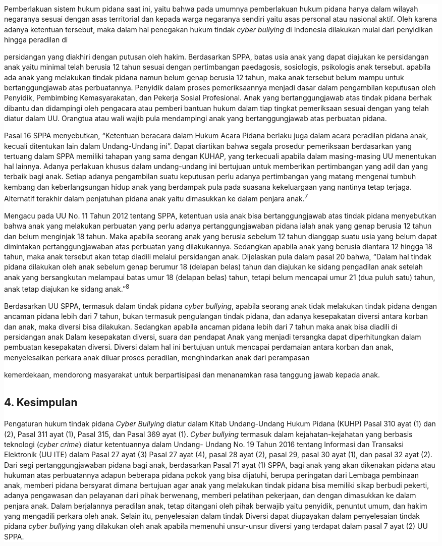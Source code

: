 <p><span class="font6">Pemberlakuan sistem hukum pidana saat ini, yaitu bahwa pada umumnya pemberlakuan hukum pidana hanya dalam wilayah negaranya sesuai dengan asas territorial dan kepada warga negaranya sendiri yaitu asas personal atau nasional aktif. Oleh karena adanya ketentuan tersebut, maka dalam hal penegakan hukum tindak </span><span class="font6" style="font-style:italic;">cyber bullying</span><span class="font6"> di Indonesia dilakukan mulai dari penyidikan hingga peradilan di</span></p>
<p><span class="font6">persidangan yang diakhiri dengan putusan oleh hakim. Berdasarkan SPPA, batas usia anak yang dapat diajukan ke persidangan anak yaitu minimal telah berusia 12 tahun sesuai dengan pertimbangan paedagosis, sosiologis, psikologis anak tersebut. apabila ada anak yang melakukan tindak pidana namun belum genap berusia 12 tahun, maka anak tersebut belum mampu untuk bertanggungjawab atas perbuatannya. Penyidik dalam proses pemeriksaannya menjadi dasar dalam pengambilan keputusan oleh Penyidik, Pembimbing Kemasyarakatan, dan Pekerja Sosial Profesional. Anak yang bertanggungjawab atas tindak pidana berhak dibantu dan didampingi oleh pengacara atau pemberi bantuan hukum dalam tiap tingkat pemeriksaan sesuai dengan yang telah diatur dalam UU. Orangtua atau wali wajib pula mendampingi anak yang bertanggungjawab atas perbuatan pidana.</span></p>
<p><span class="font6">Pasal 16 SPPA menyebutkan, “Ketentuan beracara dalam Hukum Acara Pidana berlaku juga dalam acara peradilan pidana anak, kecuali ditentukan lain dalam Undang-Undang ini”. Dapat diartikan bahwa segala prosedur pemeriksaan berdasarkan yang tertuang dalam SPPA memiliki tahapan yang sama dengan KUHAP, yang terkecuali apabila dalam masing-masing UU menentukan hal lainnya. Adanya perlakuan khusus dalam undang-undang ini bertujuan untuk memberikan pertimbangan yang adil dan yang terbaik bagi anak. Setiap adanya pengambilan suatu keputusan perlu adanya pertimbangan yang matang mengenai tumbuh kembang dan keberlangsungan hidup anak yang berdampak pula pada suasana kekeluargaan yang nantinya tetap terjaga. Alternatif terakhir dalam penjatuhan pidana anak yaitu dimasukkan ke dalam penjara anak.<sup>7</sup></span></p>
<p><span class="font6">Mengacu pada UU No. 11 Tahun 2012 tentang SPPA, ketentuan usia anak bisa bertanggungjawab atas tindak pidana menyebutkan bahwa anak yang melakukan perbuatan yang perlu adanya pertanggungjawaban pidana ialah anak yang genap berusia 12 tahun dan belum menginjak 18 tahun. Maka apabila seorang anak yang berusia sebelum 12 tahun dianggap suatu usia yang belum dapat dimintakan pertanggungjawaban atas perbuatan yang dilakukannya. Sedangkan apabila anak yang berusia diantara 12 hingga 18 tahun, maka anak tersebut akan tetap diadili melalui persidangan anak. Dijelaskan pula dalam pasal 20 bahwa, “Dalam hal tindak pidana dilakukan oleh anak sebelum genap berumur 18 (delapan belas) tahun dan diajukan ke sidang pengadilan anak setelah anak yang bersangkutan melampaui batas umur 18 (delapan belas) tahun, tetapi belum mencapai umur 21 (dua puluh satu) tahun, anak tetap diajukan ke sidang anak.”<sup>8</sup></span></p>
<p><span class="font6">Berdasarkan UU SPPA, termasuk dalam tindak pidana </span><span class="font6" style="font-style:italic;">cyber bullying</span><span class="font6">, apabila seorang anak tidak melakukan tindak pidana dengan ancaman pidana lebih dari 7 tahun, bukan termasuk pengulangan tindak pidana, dan adanya kesepakatan diversi antara korban dan anak, maka diversi bisa dilakukan. Sedangkan apabila ancaman pidana lebih dari 7 tahun maka anak bisa diadili di persidangan anak Dalam kesepakatan diversi, suara dan pendapat Anak yang menjadi tersangka dapat diperhitungkan dalam pembuatan kesepakatan diversi. Diversi dalam hal ini bertujuan untuk mencapai perdamaian antara korban dan anak, menyelesaikan perkara anak diluar proses peradilan, menghindarkan anak dari perampasan</span></p>
<p><span class="font6">kemerdekaan, mendorong masyarakat untuk berpartisipasi dan menanamkan rasa tanggung jawab kepada anak</span><span class="font4">.</span></p>
<h2><a name="bookmark14"></a><span class="font6" style="font-weight:bold;"><a name="bookmark15"></a>4. Kesimpulan</span></h2>
<p><span class="font6">Pengaturan hukum tindak pidana </span><span class="font6" style="font-style:italic;">Cyber Bullying</span><span class="font6"> diatur dalam Kitab Undang-Undang Hukum Pidana (KUHP) Pasal 310 ayat (1) dan (2), Pasal 311 ayat (1), Pasal 315, dan Pasal 369 ayat (1). </span><span class="font6" style="font-style:italic;">Cyber bullying</span><span class="font6"> termasuk dalam kejahatan-kejahatan yang berbasis teknologi (</span><span class="font6" style="font-style:italic;">cyber crime</span><span class="font6">) diatur ketentuannya dalam Undang- Undang No. 19 Tahun 2016 tentang Informasi dan Transaksi Elektronik (UU ITE) dalam Pasal 27 ayat (3) Pasal 27 ayat (4), pasal 28 ayat (2), pasal 29, pasal 30 ayat (1), dan pasal 32 ayat (2). Dari segi pertanggungjawaban pidana bagi anak, berdasarkan Pasal 71 ayat (1) SPPA, bagi anak yang akan dikenakan pidana atau hukuman atas perbuatannya adapun beberapa pidana pokok yang bisa dijatuhi, berupa peringatan dari Lembaga pembinaan anak, memberi pidana bersyarat dimana bertujuan agar anak yang melakukan tindak pidana bisa memiliki sikap berbudi pekerti, adanya pengawasan dan pelayanan dari pihak berwenang, memberi pelatihan pekerjaan, dan dengan dimasukkan ke dalam penjara anak. Dalam berjalannya peradilan anak, tetap ditangani oleh pihak berwajib yaitu penyidik, penuntut umum, dan hakim yang mengadili perkara oleh anak. Selain itu, penyelesaian dalam tindak Diversi dapat diupayakan dalam penyelesaian tindak pidana </span><span class="font6" style="font-style:italic;">cyber bullying</span><span class="font6"> yang dilakukan oleh anak apabila memenuhi unsur-unsur diversi yang terdapat dalam pasal 7 ayat (2) UU SPPA.</span></p>